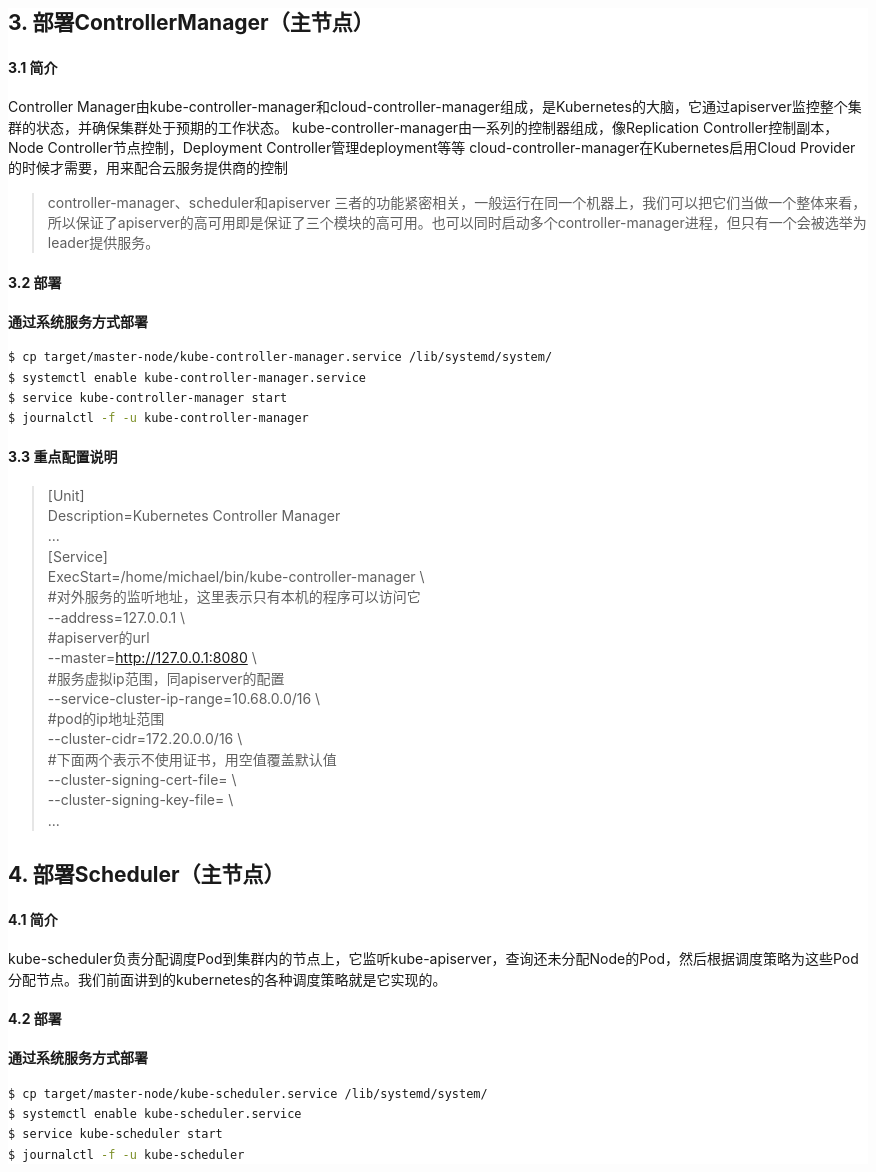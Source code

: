 ## 3. 部署ControllerManager（主节点）
#### 3.1 简介
Controller Manager由kube-controller-manager和cloud-controller-manager组成，是Kubernetes的大脑，它通过apiserver监控整个集群的状态，并确保集群处于预期的工作状态。
kube-controller-manager由一系列的控制器组成，像Replication Controller控制副本，Node Controller节点控制，Deployment Controller管理deployment等等
cloud-controller-manager在Kubernetes启用Cloud Provider的时候才需要，用来配合云服务提供商的控制
> controller-manager、scheduler和apiserver 三者的功能紧密相关，一般运行在同一个机器上，我们可以把它们当做一个整体来看，所以保证了apiserver的高可用即是保证了三个模块的高可用。也可以同时启动多个controller-manager进程，但只有一个会被选举为leader提供服务。

#### 3.2 部署
**通过系统服务方式部署**
```bash
$ cp target/master-node/kube-controller-manager.service /lib/systemd/system/
$ systemctl enable kube-controller-manager.service
$ service kube-controller-manager start
$ journalctl -f -u kube-controller-manager
```
#### 3.3 重点配置说明
> [Unit]  
> Description=Kubernetes Controller Manager  
> ...  
> [Service]  
> ExecStart=/home/michael/bin/kube-controller-manager \\  
> \#对外服务的监听地址，这里表示只有本机的程序可以访问它  
>   --address=127.0.0.1 \\  
>   \#apiserver的url  
>   --master=http://127.0.0.1:8080 \\  
>   \#服务虚拟ip范围，同apiserver的配置  
>  --service-cluster-ip-range=10.68.0.0/16 \\  
>  \#pod的ip地址范围  
>  --cluster-cidr=172.20.0.0/16 \\  
>  \#下面两个表示不使用证书，用空值覆盖默认值  
>  --cluster-signing-cert-file= \\  
>  --cluster-signing-key-file= \\  
> ...  

## 4. 部署Scheduler（主节点）
#### 4.1 简介
kube-scheduler负责分配调度Pod到集群内的节点上，它监听kube-apiserver，查询还未分配Node的Pod，然后根据调度策略为这些Pod分配节点。我们前面讲到的kubernetes的各种调度策略就是它实现的。

#### 4.2 部署
**通过系统服务方式部署**
```bash
$ cp target/master-node/kube-scheduler.service /lib/systemd/system/
$ systemctl enable kube-scheduler.service
$ service kube-scheduler start
$ journalctl -f -u kube-scheduler
```


[1]: https://coding.imooc.com/class/198.html
